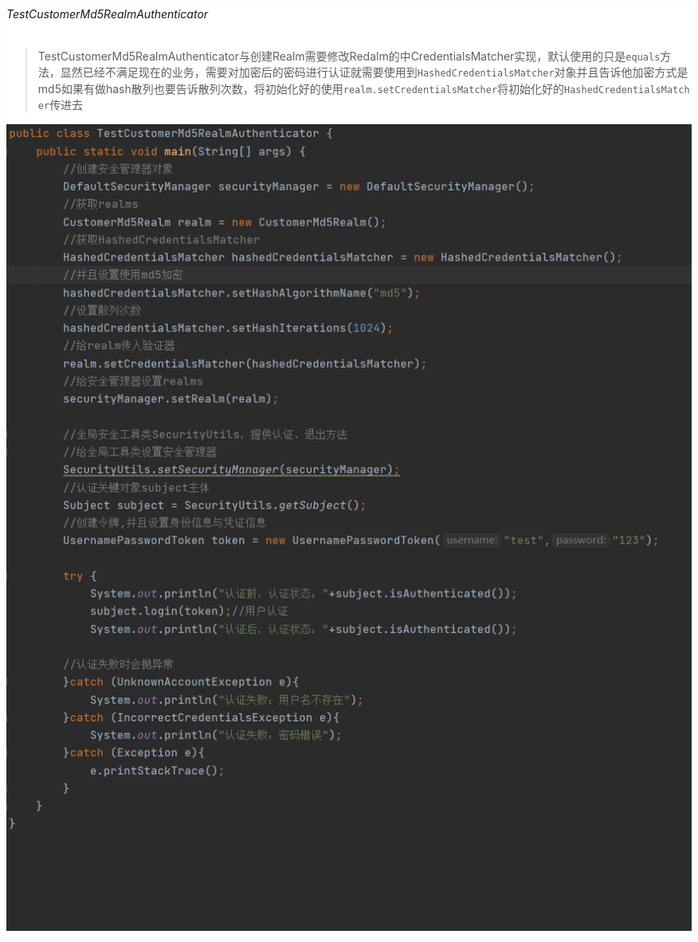 ###### TestCustomerMd5RealmAuthenticator

> TestCustomerMd5RealmAuthenticator与创建Realm需要修改Redalm的中CredentialsMatcher实现，默认使用的只是`equals`方法，显然已经不满足现在的业务，需要对加密后的密码进行认证就需要使用到`HashedCredentialsMatcher`对象并且告诉他加密方式是md5如果有做hash散列也要告诉散列次数，将初始化好的使用`realm.setCredentialsMatcher`将初始化好的`HashedCredentialsMatcher`传进去

![image-20210613181133491](./images/image-20210613181133491.png)
